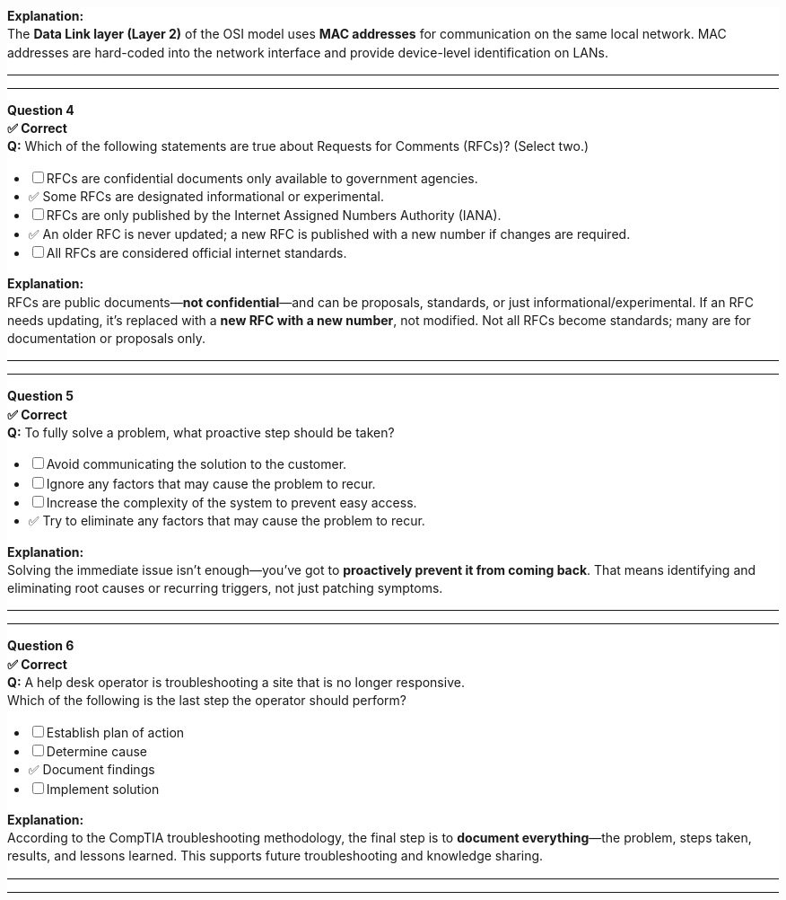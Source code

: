 **Explanation:**  
The **Data Link layer (Layer 2)** of the OSI model uses **MAC addresses** for communication on the same local network. MAC addresses are hard-coded into the network interface and provide device-level identification on LANs.

---
---

**Question 4**  
**✅ Correct**  
**Q:** Which of the following statements are true about Requests for Comments (RFCs)? (Select two.)

- ☐ RFCs are confidential documents only available to government agencies.  
- ✅ Some RFCs are designated informational or experimental.  
- ☐ RFCs are only published by the Internet Assigned Numbers Authority (IANA).  
- ✅ An older RFC is never updated; a new RFC is published with a new number if changes are required.  
- ☐ All RFCs are considered official internet standards.  

**Explanation:**  
RFCs are public documents—**not confidential**—and can be proposals, standards, or just informational/experimental. If an RFC needs updating, it’s replaced with a **new RFC with a new number**, not modified. Not all RFCs become standards; many are for documentation or proposals only.

---
---

**Question 5**  
**✅ Correct**  
**Q:** To fully solve a problem, what proactive step should be taken?

- ☐ Avoid communicating the solution to the customer.  
- ☐ Ignore any factors that may cause the problem to recur.  
- ☐ Increase the complexity of the system to prevent easy access.  
- ✅ Try to eliminate any factors that may cause the problem to recur.  

**Explanation:**  
Solving the immediate issue isn’t enough—you’ve got to **proactively prevent it from coming back**. That means identifying and eliminating root causes or recurring triggers, not just patching symptoms.

---
---

**Question 6**  
**✅ Correct**  
**Q:** A help desk operator is troubleshooting a site that is no longer responsive.  
Which of the following is the last step the operator should perform?

- ☐ Establish plan of action  
- ☐ Determine cause  
- ✅ Document findings  
- ☐ Implement solution  

**Explanation:**  
According to the CompTIA troubleshooting methodology, the final step is to **document everything**—the problem, steps taken, results, and lessons learned. This supports future troubleshooting and knowledge sharing.

---
---
